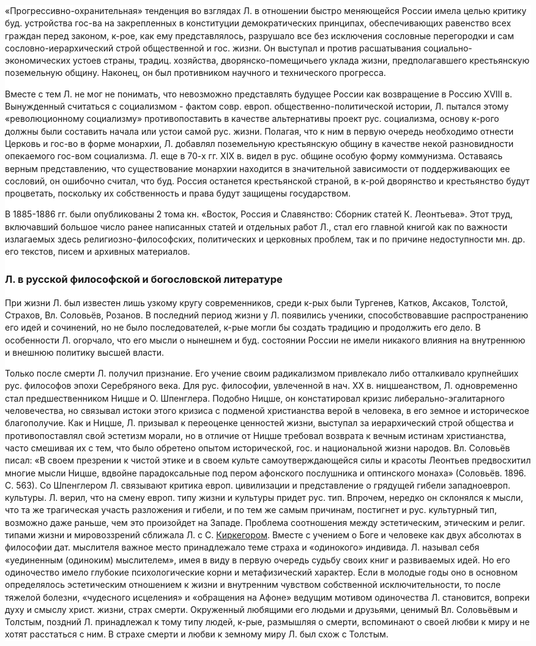 «Прогрессивно-охранительная» тенденция во взглядах Л. в отношении быстро меняющейся России имела целью критику буд. устройства гос-ва на закрепленных в конституции демократических принципах, обеспечивающих равенство всех граждан перед законом, к-рое, как ему представлялось, разрушало все без исключения сословные перегородки и сам сословно-иерархический строй общественной и гос. жизни. Он выступал и против расшатывания социально-экономических устоев страны, традиц. хозяйства, дворянско-помещичьего уклада жизни, предполагавшего крестьянскую поземельную общину. Наконец, он был противником научного и технического прогресса.

Вместе с тем Л. не мог не понимать, что невозможно представлять будущее России как возвращение в Россию XVIII в. Вынужденный считаться с социализмом - фактом совр. европ. общественно-политической истории, Л. пытался этому «революционному социализму» противопоставить в качестве альтернативы проект рус. социализма, основу к-рого должны были составить начала или устои самой рус. жизни. Полагая, что к ним в первую очередь необходимо отнести Церковь и гос-во в форме монархии, Л. добавлял поземельную крестьянскую общину в качестве некой разновидности опекаемого гос-вом социализма. Л. еще в 70-х гг. XIX в. видел в рус. общине особую форму коммунизма. Оставаясь верным представлению, что существование монархии находится в значительной зависимости от поддерживающих ее сословий, он ошибочно считал, что буд. Россия останется крестьянской страной, в к-рой дворянство и крестьянство будут процветать, поскольку их собственность и права будут защищены государством.

В 1885-1886 гг. были опубликованы 2 тома кн. «Восток, Россия и Славянство: Сборник статей К. Леонтьева». Этот труд, включавший большое число ранее написанных статей и отдельных работ Л., стал его главной книгой как по важности излагаемых здесь религиозно-философских, политических и церковных проблем, так и по причине недоступности мн. др. его текстов, писем и архивных материалов.

### Л. в русской философской и богословской литературе

При жизни Л. был известен лишь узкому кругу современников, среди к-рых были Тургенев, Катков, Аксаков, Толстой, Страхов, Вл. Соловьёв, Розанов. В последний период жизни у Л. появились ученики, способствовавшие распространению его идей и сочинений, но не было последователей, к-рые могли бы создать традицию и продолжить его дело. В особенности Л. огорчало, что его мысли о нынешнем и буд. состоянии России не имели никакого влияния на внутреннюю и внешнюю политику высшей власти.

Только после смерти Л. получил признание. Его учение своим радикализмом привлекало либо отталкивало крупнейших рус. философов эпохи Серебряного века. Для рус. философии, увлеченной в нач. XX в. ницшеанством, Л. одновременно стал предшественником Ницше и О. Шпенглера. Подобно Ницше, он констатировал кризис либерально-эгалитарного человечества, но связывал истоки этого кризиса с подменой христианства верой в человека, в его земное и историческое благополучие. Как и Ницше, Л. призывал к переоценке ценностей жизни, выступал за иерархический строй общества и противопоставлял свой эстетизм морали, но в отличие от Ницше требовал возврата к вечным истинам христианства, часто смешивая их с тем, что было обретено опытом исторической, гос. и национальной жизни народов. Вл. Соловьёв писал: «В своем презрении к чистой этике и в своем культе самоутверждающейся силы и красоты Леонтьев предвосхитил многие мысли Ницше, вдвойне парадоксальные под пером афонского послушника и оптинского монаха» (Соловьёв. 1896. С. 563). Со Шпенглером Л. связывают критика европ. цивилизации и представление о грядущей гибели западноевроп. культуры. Л. верил, что на смену европ. типу жизни и культуры придет рус. тип. Впрочем, нередко он склонялся к мысли, что та же трагическая участь разложения и гибели, и по тем же самым причинам, постигнет и рус. культурный тип, возможно даже раньше, чем это произойдет на Западе. Проблема соотношения между эстетическим, этическим и религ. типами жизни и мировоззрений сближала Л. с С. [Киркегором](https://pravenc.ru/text/Киркегором.html). Вместе с учением о Боге и человеке как двух абсолютах в философии дат. мыслителя важное место принадлежало теме страха и «одинокого» индивида. Л. называл себя «уединенным (одиноким) мыслителем», имея в виду в первую очередь судьбу своих книг и развиваемых идей. Но его одиночество имело глубокие психологические корни и метафизический характер. Если в молодые годы оно в основном определялось эстетическим отношением к жизни и внутренним чувством собственной исключительности, то после тяжелой болезни, «чудесного исцеления» и «обращения на Афоне» ведущим мотивом одиночества Л. становится, вопреки духу и смыслу христ. жизни, страх смерти. Окруженный любящими его людьми и друзьями, ценимый Вл. Соловьёвым и Толстым, поздний Л. принадлежал к тому типу людей, к-рые, размышляя о смерти, вспоминают о своей любви к миру и не хотят расстаться с ним. В страхе смерти и любви к земному миру Л. был схож с Толстым.
